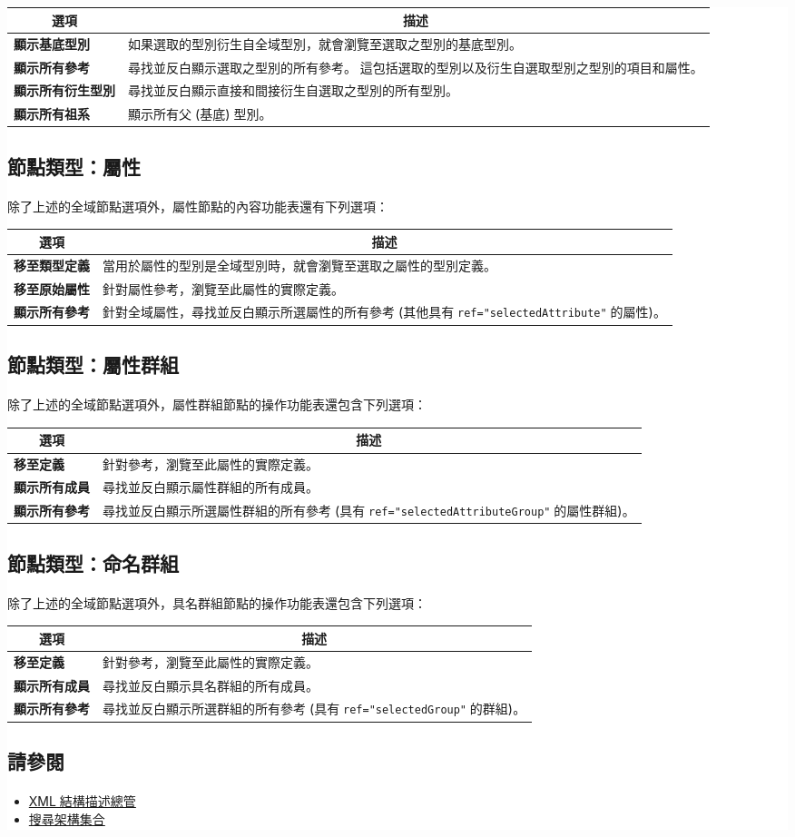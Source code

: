 |選項|描述|
|-|-----------------|
|**顯示基底型別**|如果選取的型別衍生自全域型別，就會瀏覽至選取之型別的基底型別。|
|**顯示所有參考**|尋找並反白顯示選取之型別的所有參考。 這包括選取的型別以及衍生自選取型別之型別的項目和屬性。|
|**顯示所有衍生型別**|尋找並反白顯示直接和間接衍生自選取之型別的所有型別。|
|**顯示所有祖系**|顯示所有父 (基底) 型別。|

## <a name="node-type-attribute"></a>節點類型：屬性
除了上述的全域節點選項外，屬性節點的內容功能表還有下列選項：

|選項|描述|
|-|-----------------|
|**移至類型定義**|當用於屬性的型別是全域型別時，就會瀏覽至選取之屬性的型別定義。|
|**移至原始屬性**|針對屬性參考，瀏覽至此屬性的實際定義。|
|**顯示所有參考**|針對全域屬性，尋找並反白顯示所選屬性的所有參考 (其他具有 `ref="selectedAttribute"` 的屬性)。|

## <a name="node-type-attribute-group"></a>節點類型：屬性群組
除了上述的全域節點選項外，屬性群組節點的操作功能表還包含下列選項：

|選項|描述|
|-|-----------------|
|**移至定義**|針對參考，瀏覽至此屬性的實際定義。|
|**顯示所有成員**|尋找並反白顯示屬性群組的所有成員。|
|**顯示所有參考**|尋找並反白顯示所選屬性群組的所有參考 (具有 `ref="selectedAttributeGroup"` 的屬性群組)。|

## <a name="node-type-named-group"></a>節點類型：命名群組
除了上述的全域節點選項外，具名群組節點的操作功能表還包含下列選項：

|選項|描述|
|-|-----------------|
|**移至定義**|針對參考，瀏覽至此屬性的實際定義。|
|**顯示所有成員**|尋找並反白顯示具名群組的所有成員。|
|**顯示所有參考**|尋找並反白顯示所選群組的所有參考 (具有 `ref="selectedGroup"` 的群組)。|

## <a name="see-also"></a>請參閱

- [XML 結構描述總管](../xml-tools/xml-schema-explorer.md)
- [搜尋架構集合](../xml-tools/searching-the-schema-set.md)
